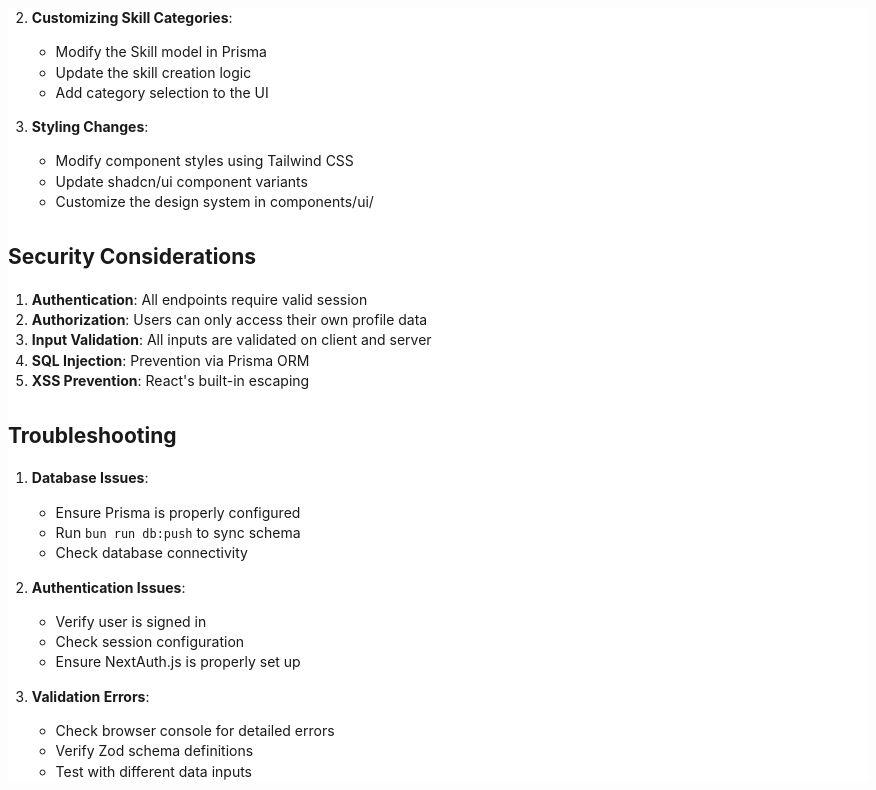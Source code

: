 2. **Customizing Skill Categories**:
   - Modify the Skill model in Prisma
   - Update the skill creation logic
   - Add category selection to the UI

3. **Styling Changes**:
   - Modify component styles using Tailwind CSS
   - Update shadcn/ui component variants
   - Customize the design system in components/ui/

## Security Considerations

1. **Authentication**: All endpoints require valid session
2. **Authorization**: Users can only access their own profile data
3. **Input Validation**: All inputs are validated on client and server
4. **SQL Injection**: Prevention via Prisma ORM
5. **XSS Prevention**: React's built-in escaping

## Troubleshooting

1. **Database Issues**:
   - Ensure Prisma is properly configured
   - Run `bun run db:push` to sync schema
   - Check database connectivity

2. **Authentication Issues**:
   - Verify user is signed in
   - Check session configuration
   - Ensure NextAuth.js is properly set up

3. **Validation Errors**:
   - Check browser console for detailed errors
   - Verify Zod schema definitions
   - Test with different data inputs